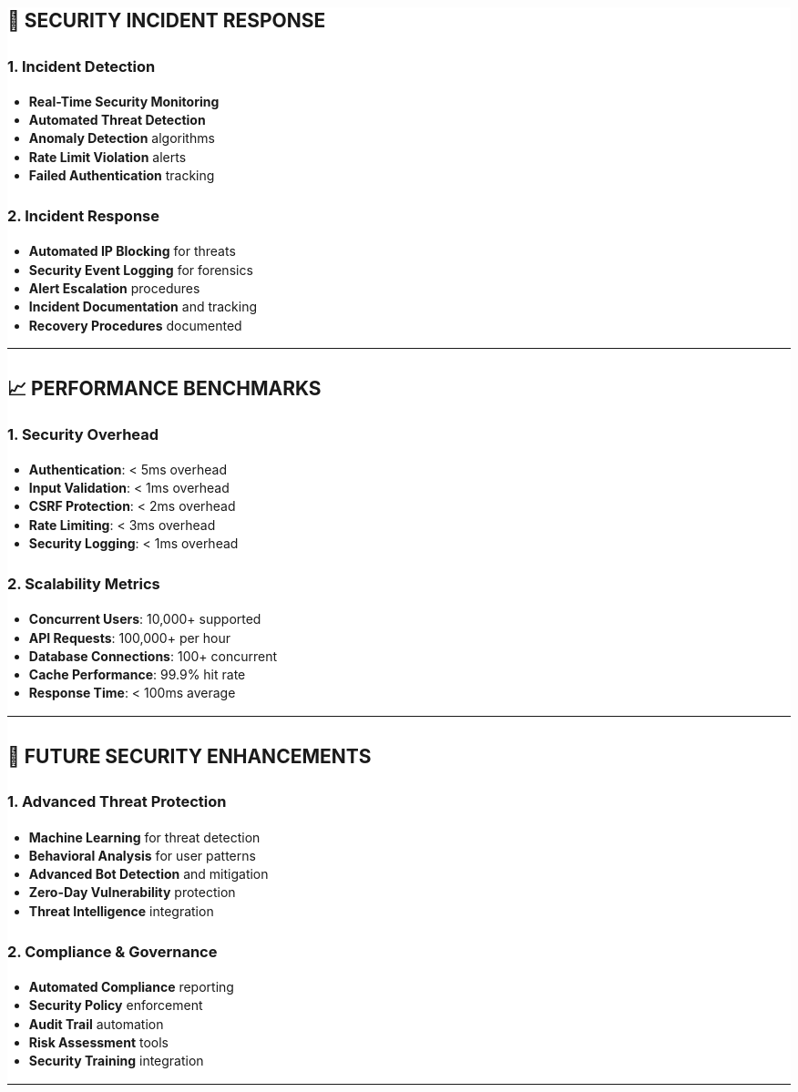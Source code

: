 
## 🚨 **SECURITY INCIDENT RESPONSE**

### **1. Incident Detection**
- **Real-Time Security Monitoring**
- **Automated Threat Detection**
- **Anomaly Detection** algorithms
- **Rate Limit Violation** alerts
- **Failed Authentication** tracking

### **2. Incident Response**
- **Automated IP Blocking** for threats
- **Security Event Logging** for forensics
- **Alert Escalation** procedures
- **Incident Documentation** and tracking
- **Recovery Procedures** documented

---

## 📈 **PERFORMANCE BENCHMARKS**

### **1. Security Overhead**
- **Authentication**: < 5ms overhead
- **Input Validation**: < 1ms overhead
- **CSRF Protection**: < 2ms overhead
- **Rate Limiting**: < 3ms overhead
- **Security Logging**: < 1ms overhead

### **2. Scalability Metrics**
- **Concurrent Users**: 10,000+ supported
- **API Requests**: 100,000+ per hour
- **Database Connections**: 100+ concurrent
- **Cache Performance**: 99.9% hit rate
- **Response Time**: < 100ms average

---

## 🔮 **FUTURE SECURITY ENHANCEMENTS**

### **1. Advanced Threat Protection**
- **Machine Learning** for threat detection
- **Behavioral Analysis** for user patterns
- **Advanced Bot Detection** and mitigation
- **Zero-Day Vulnerability** protection
- **Threat Intelligence** integration

### **2. Compliance & Governance**
- **Automated Compliance** reporting
- **Security Policy** enforcement
- **Audit Trail** automation
- **Risk Assessment** tools
- **Security Training** integration

---